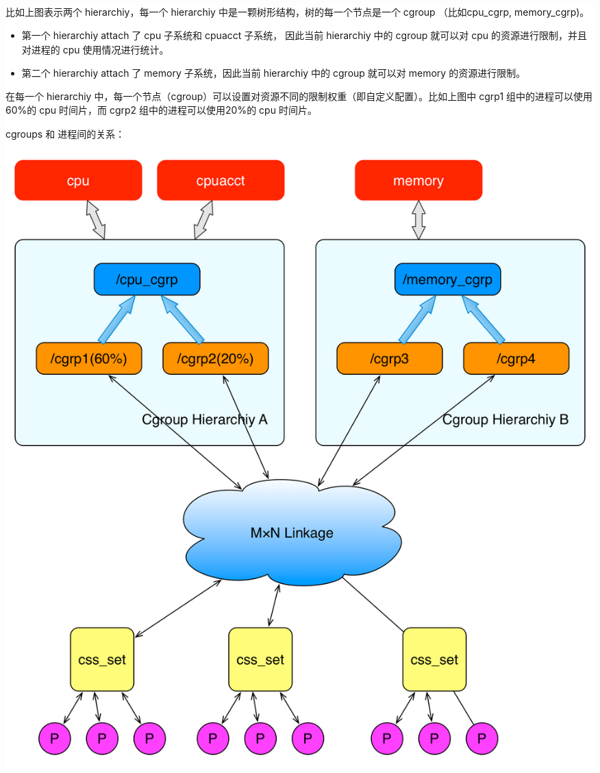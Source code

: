 比如上图表示两个 hierarchiy，每一个 hierarchiy 中是一颗树形结构，树的每一个节点是一个 cgroup （比如cpu_cgrp, memory_cgrp)。

* 第一个 hierarchiy attach 了 cpu 子系统和 cpuacct 子系统， 因此当前 hierarchiy 中的 cgroup 就可以对 cpu 的资源进行限制，并且对进程的 cpu 使用情况进行统计。 

* 第二个 hierarchiy attach 了 memory 子系统，因此当前 hierarchiy 中的 cgroup 就可以对 memory 的资源进行限制。

在每一个 hierarchiy  中，每一个节点（cgroup）可以设置对资源不同的限制权重（即自定义配置）。比如上图中 cgrp1 组中的进程可以使用60%的 cpu 时间片，而 cgrp2 组中的进程可以使用20%的 cpu 时间片。

cgroups 和 进程间的关系：

![](assets/cgroups层级结构示意图-2.png)
